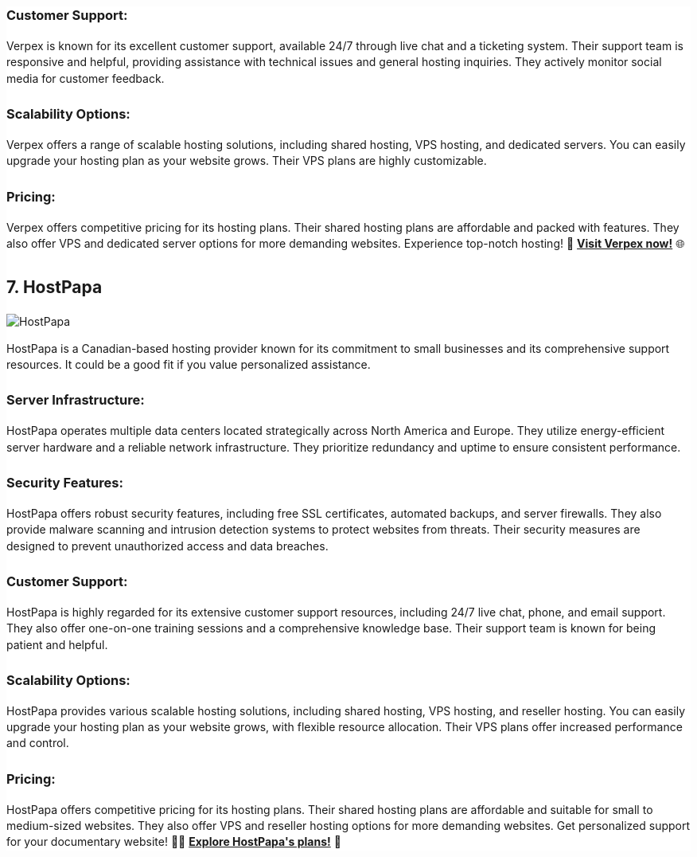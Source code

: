 ### Customer Support:
Verpex is known for its excellent customer support, available 24/7 through live chat and a ticketing system. Their support team is responsive and helpful, providing assistance with technical issues and general hosting inquiries. They actively monitor social media for customer feedback.

### Scalability Options:
Verpex offers a range of scalable hosting solutions, including shared hosting, VPS hosting, and dedicated servers. You can easily upgrade your hosting plan as your website grows. Their VPS plans are highly customizable.

### Pricing:
Verpex offers competitive pricing for its hosting plans. Their shared hosting plans are affordable and packed with features. They also offer VPS and dedicated server options for more demanding websites. Experience top-notch hosting! 🚀 **[Visit Verpex now!](https://snipitx.com/verpex-jy)** 🌐

## 7. HostPapa

![HostPapa](https://i.imgur.com/ouDTkvl.jpeg "HostPapa Hosting")

HostPapa is a Canadian-based hosting provider known for its commitment to small businesses and its comprehensive support resources. It could be a good fit if you value personalized assistance.

### Server Infrastructure:
HostPapa operates multiple data centers located strategically across North America and Europe. They utilize energy-efficient server hardware and a reliable network infrastructure. They prioritize redundancy and uptime to ensure consistent performance.

### Security Features:
HostPapa offers robust security features, including free SSL certificates, automated backups, and server firewalls. They also provide malware scanning and intrusion detection systems to protect websites from threats. Their security measures are designed to prevent unauthorized access and data breaches.

### Customer Support:
HostPapa is highly regarded for its extensive customer support resources, including 24/7 live chat, phone, and email support. They also offer one-on-one training sessions and a comprehensive knowledge base. Their support team is known for being patient and helpful.

### Scalability Options:
HostPapa provides various scalable hosting solutions, including shared hosting, VPS hosting, and reseller hosting. You can easily upgrade your hosting plan as your website grows, with flexible resource allocation. Their VPS plans offer increased performance and control.

### Pricing:
HostPapa offers competitive pricing for its hosting plans. Their shared hosting plans are affordable and suitable for small to medium-sized websites. They also offer VPS and reseller hosting options for more demanding websites. Get personalized support for your documentary website! 👨‍💻 **[Explore HostPapa's plans!](https://snipitx.com/hostpapa-jy)** 🚀
